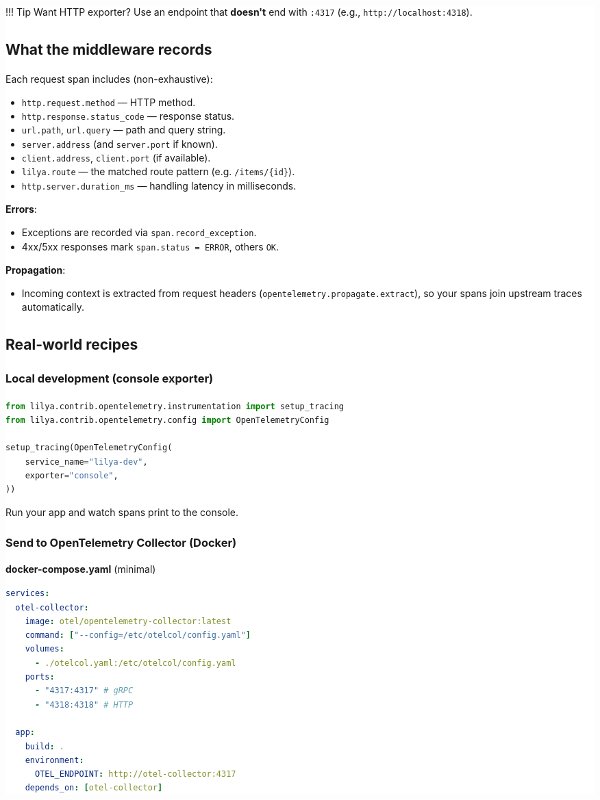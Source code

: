 !!! Tip
    Want HTTP exporter? Use an endpoint that **doesn't** end with `:4317` (e.g., `http://localhost:4318`).

## What the middleware records

Each request span includes (non-exhaustive):

- `http.request.method` — HTTP method.
- `http.response.status_code` — response status.
- `url.path`, `url.query` — path and query string.
- `server.address` (and `server.port` if known).
- `client.address`, `client.port` (if available).
- `lilya.route` — the matched route pattern (e.g. `/items/{id}`).
- `http.server.duration_ms` — handling latency in milliseconds.

**Errors**:

* Exceptions are recorded via `span.record_exception`.
* 4xx/5xx responses mark `span.status = ERROR`, others `OK`.

**Propagation**:

* Incoming context is extracted from request headers (`opentelemetry.propagate.extract`), so your spans join upstream traces automatically.

## Real-world recipes

### Local development (console exporter)

```python
from lilya.contrib.opentelemetry.instrumentation import setup_tracing
from lilya.contrib.opentelemetry.config import OpenTelemetryConfig

setup_tracing(OpenTelemetryConfig(
    service_name="lilya-dev",
    exporter="console",
))
```

Run your app and watch spans print to the console.

### Send to OpenTelemetry Collector (Docker)

**docker-compose.yaml** (minimal)

```yaml
services:
  otel-collector:
    image: otel/opentelemetry-collector:latest
    command: ["--config=/etc/otelcol/config.yaml"]
    volumes:
      - ./otelcol.yaml:/etc/otelcol/config.yaml
    ports:
      - "4317:4317" # gRPC
      - "4318:4318" # HTTP

  app:
    build: .
    environment:
      OTEL_ENDPOINT: http://otel-collector:4317
    depends_on: [otel-collector]
```
